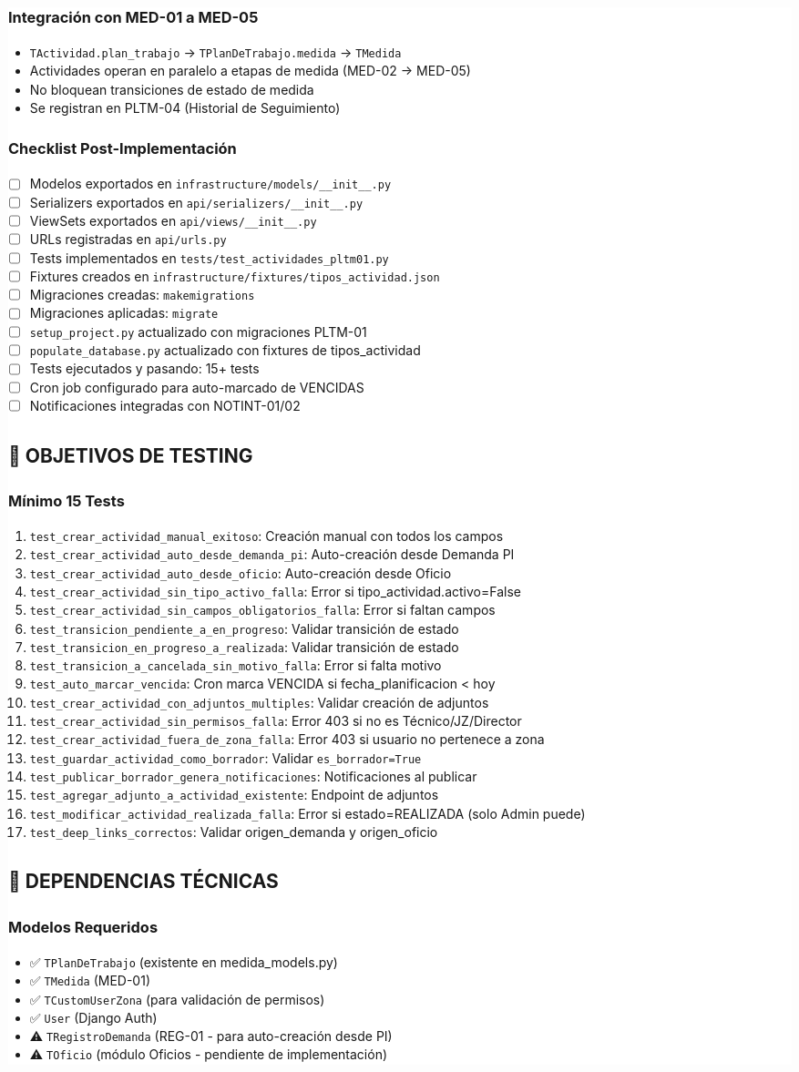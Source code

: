 ### Integración con MED-01 a MED-05
- `TActividad.plan_trabajo` → `TPlanDeTrabajo.medida` → `TMedida`
- Actividades operan en paralelo a etapas de medida (MED-02 → MED-05)
- No bloquean transiciones de estado de medida
- Se registran en PLTM-04 (Historial de Seguimiento)

### Checklist Post-Implementación
- [ ] Modelos exportados en `infrastructure/models/__init__.py`
- [ ] Serializers exportados en `api/serializers/__init__.py`
- [ ] ViewSets exportados en `api/views/__init__.py`
- [ ] URLs registradas en `api/urls.py`
- [ ] Tests implementados en `tests/test_actividades_pltm01.py`
- [ ] Fixtures creados en `infrastructure/fixtures/tipos_actividad.json`
- [ ] Migraciones creadas: `makemigrations`
- [ ] Migraciones aplicadas: `migrate`
- [ ] `setup_project.py` actualizado con migraciones PLTM-01
- [ ] `populate_database.py` actualizado con fixtures de tipos_actividad
- [ ] Tests ejecutados y pasando: 15+ tests
- [ ] Cron job configurado para auto-marcado de VENCIDAS
- [ ] Notificaciones integradas con NOTINT-01/02

## 🎯 OBJETIVOS DE TESTING

### Mínimo 15 Tests
1. `test_crear_actividad_manual_exitoso`: Creación manual con todos los campos
2. `test_crear_actividad_auto_desde_demanda_pi`: Auto-creación desde Demanda PI
3. `test_crear_actividad_auto_desde_oficio`: Auto-creación desde Oficio
4. `test_crear_actividad_sin_tipo_activo_falla`: Error si tipo_actividad.activo=False
5. `test_crear_actividad_sin_campos_obligatorios_falla`: Error si faltan campos
6. `test_transicion_pendiente_a_en_progreso`: Validar transición de estado
7. `test_transicion_en_progreso_a_realizada`: Validar transición de estado
8. `test_transicion_a_cancelada_sin_motivo_falla`: Error si falta motivo
9. `test_auto_marcar_vencida`: Cron marca VENCIDA si fecha_planificacion < hoy
10. `test_crear_actividad_con_adjuntos_multiples`: Validar creación de adjuntos
11. `test_crear_actividad_sin_permisos_falla`: Error 403 si no es Técnico/JZ/Director
12. `test_crear_actividad_fuera_de_zona_falla`: Error 403 si usuario no pertenece a zona
13. `test_guardar_actividad_como_borrador`: Validar `es_borrador=True`
14. `test_publicar_borrador_genera_notificaciones`: Notificaciones al publicar
15. `test_agregar_adjunto_a_actividad_existente`: Endpoint de adjuntos
16. `test_modificar_actividad_realizada_falla`: Error si estado=REALIZADA (solo Admin puede)
17. `test_deep_links_correctos`: Validar origen_demanda y origen_oficio

## 🔗 DEPENDENCIAS TÉCNICAS

### Modelos Requeridos
- ✅ `TPlanDeTrabajo` (existente en medida_models.py)
- ✅ `TMedida` (MED-01)
- ✅ `TCustomUserZona` (para validación de permisos)
- ✅ `User` (Django Auth)
- ⚠️ `TRegistroDemanda` (REG-01 - para auto-creación desde PI)
- ⚠️ `TOficio` (módulo Oficios - pendiente de implementación)
